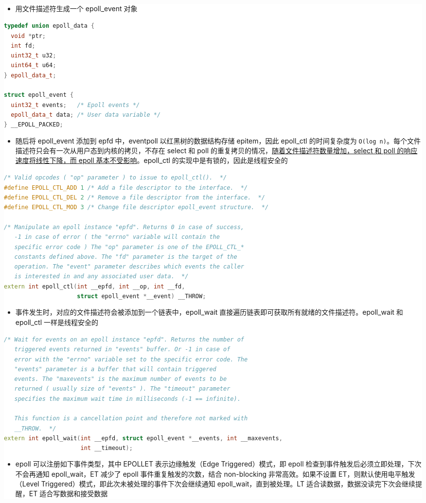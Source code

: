 * 用文件描述符生成一个 epoll_event 对象

```cpp
typedef union epoll_data {
  void *ptr;
  int fd;
  uint32_t u32;
  uint64_t u64;
} epoll_data_t;

struct epoll_event {
  uint32_t events;   /* Epoll events */
  epoll_data_t data; /* User data variable */
} __EPOLL_PACKED;
```

* 随后将 epoll_event 添加到 epfd 中，eventpoll 以红黑树的数据结构存储 epitem，因此 epoll_ctl 的时间复杂度为 `O(log n)`。每个文件描述符只会有一次从用户态到内核的拷贝，不存在 select 和 poll 的重复拷贝的情况，[随着文件描述符数量增加，select 和 poll 的响应速度将线性下降，而 epoll 基本不受影响](http://www.xmailserver.org/linux-patches/nio-improve.html)。epoll_ctl 的实现中是有锁的，因此是线程安全的

```cpp
/* Valid opcodes ( "op" parameter ) to issue to epoll_ctl().  */
#define EPOLL_CTL_ADD 1 /* Add a file descriptor to the interface.  */
#define EPOLL_CTL_DEL 2 /* Remove a file descriptor from the interface.  */
#define EPOLL_CTL_MOD 3 /* Change file descriptor epoll_event structure.  */

/* Manipulate an epoll instance "epfd". Returns 0 in case of success,
   -1 in case of error ( the "errno" variable will contain the
   specific error code ) The "op" parameter is one of the EPOLL_CTL_*
   constants defined above. The "fd" parameter is the target of the
   operation. The "event" parameter describes which events the caller
   is interested in and any associated user data.  */
extern int epoll_ctl(int __epfd, int __op, int __fd,
                     struct epoll_event *__event) __THROW;
```

* 事件发生时，对应的文件描述符会被添加到一个链表中，epoll_wait 直接遍历链表即可获取所有就绪的文件描述符。epoll_wait 和 epoll_ctl 一样是线程安全的

```cpp
/* Wait for events on an epoll instance "epfd". Returns the number of
   triggered events returned in "events" buffer. Or -1 in case of
   error with the "errno" variable set to the specific error code. The
   "events" parameter is a buffer that will contain triggered
   events. The "maxevents" is the maximum number of events to be
   returned ( usually size of "events" ). The "timeout" parameter
   specifies the maximum wait time in milliseconds (-1 == infinite).

   This function is a cancellation point and therefore not marked with
   __THROW.  */
extern int epoll_wait(int __epfd, struct epoll_event *__events, int __maxevents,
                      int __timeout);
```

* epoll 可以注册如下事件类型，其中 EPOLLET 表示边缘触发（Edge Triggered）模式，即 epoll 检查到事件触发后必须立即处理，下次不会再通知 epoll_wait，ET 减少了 epoll 事件重复触发的次数，结合 non-blocking 非常高效。如果不设置 ET，则默认使用电平触发（Level Triggered）模式，即此次未被处理的事件下次会继续通知 epoll_wait，直到被处理。LT 适合读数据，数据没读完下次会继续提醒，ET 适合写数据和接受数据
